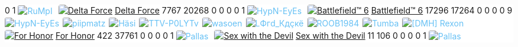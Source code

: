 <td>0</td>
<td>1</td>
<td><a href="https://steamcommunity.com/profiles/76561197965729401/" target="_blank" style="text-decoration:none;color:#66c0f4;"><img src="https://avatars.steamstatic.com/3f006227f5d26fb37941b0a23adb7fafc72530ad_full.jpg" alt="RuMpI" style="width:24px;height:24px;border-radius:3px;vertical-align:middle;margin-right:6px;" /></a></td>
</tr>
<tr>
<td><a href="/game/2507950"><img src="https://media.steampowered.com/steamcommunity/public/images/apps/2507950/52bc6c4bf0c232cf30d66eb3d1638bf099bc6061.jpg" alt="Delta Force" style="width:32px;height:32px;border-radius:4px;" /></a></td>
<td><a href="/game/2507950">Delta Force</a></td>
<td>7767</td>
<td>20268</td>
<td>0</td>
<td>0</td>
<td>0</td>
<td>0</td>
<td>1</td>
<td><a href="https://steamcommunity.com/id/HypN-EyEs/" target="_blank" style="text-decoration:none;color:#66c0f4;"><img src="https://avatars.steamstatic.com/18cf9e93edbe79213f24fd277a0c8fc05e9ec68f_full.jpg" alt="HypN-EyEs" style="width:24px;height:24px;border-radius:3px;vertical-align:middle;margin-right:6px;" /></a></td>
</tr>
<tr>
<td><a href="/game/2807960"><img src="https://media.steampowered.com/steamcommunity/public/images/apps/2807960/83f46c4ec33b6e72c403fcd96a61e8b47ca77254.jpg" alt="Battlefield™ 6" style="width:32px;height:32px;border-radius:4px;" /></a></td>
<td><a href="/game/2807960">Battlefield™ 6</a></td>
<td>17296</td>
<td>17264</td>
<td>0</td>
<td>0</td>
<td>0</td>
<td>0</td>
<td>9</td>
<td><a href="https://steamcommunity.com/id/HypN-EyEs/" target="_blank" style="text-decoration:none;color:#66c0f4;"><img src="https://avatars.steamstatic.com/18cf9e93edbe79213f24fd277a0c8fc05e9ec68f_full.jpg" alt="HypN-EyEs" style="width:24px;height:24px;border-radius:3px;vertical-align:middle;margin-right:6px;" /></a><a href="https://steamcommunity.com/id/piipmatz_ch/" target="_blank" style="text-decoration:none;color:#66c0f4;"><img src="https://avatars.steamstatic.com/d80dda23bd7aac56321ff3e591ac4ad9cdee53e6_full.jpg" alt="piipmatz" style="width:24px;height:24px;border-radius:3px;vertical-align:middle;margin-right:6px;" /></a><a href="https://steamcommunity.com/id/SgtHasi/" target="_blank" style="text-decoration:none;color:#66c0f4;"><img src="https://avatars.steamstatic.com/603a2a51978eabb89f03acdf961a704c90ed9bdf_full.jpg" alt="Häsi" style="width:24px;height:24px;border-radius:3px;vertical-align:middle;margin-right:6px;" /></a><a href="https://steamcommunity.com/id/SSEhArDcOrE/" target="_blank" style="text-decoration:none;color:#66c0f4;"><img src="https://avatars.steamstatic.com/95d8f1c00bbdc43e289e494f3dad027a6f930ac4_full.jpg" alt="TTV-P0LYTv" style="width:24px;height:24px;border-radius:3px;vertical-align:middle;margin-right:6px;" /></a><a href="https://steamcommunity.com/id/wasoen/" target="_blank" style="text-decoration:none;color:#66c0f4;"><img src="https://avatars.steamstatic.com/8ee1103f621f0eae96cb5008ec3253703ac256ae_full.jpg" alt="wasoen" style="width:24px;height:24px;border-radius:3px;vertical-align:middle;margin-right:6px;" /></a><a href="https://steamcommunity.com/id/D4nY_CH/" target="_blank" style="text-decoration:none;color:#66c0f4;"><img src="https://avatars.steamstatic.com/c1032dc6a70680728c466c2b1b196558c5982713_full.jpg" alt="LФгd_Кдçкё" style="width:24px;height:24px;border-radius:3px;vertical-align:middle;margin-right:6px;" /></a><a href="https://steamcommunity.com/profiles/76561197989327467/" target="_blank" style="text-decoration:none;color:#66c0f4;"><img src="https://avatars.steamstatic.com/f435dd79466196cdb7b9e6b507dcdfac7d39657e_full.jpg" alt="ROOB1984" style="width:24px;height:24px;border-radius:3px;vertical-align:middle;margin-right:6px;" /></a><a href="https://steamcommunity.com/profiles/76561197984860875/" target="_blank" style="text-decoration:none;color:#66c0f4;"><img src="https://avatars.steamstatic.com/897c109fd930143c3d84e2bd02d85f804f7d89a1_full.jpg" alt="Tumba" style="width:24px;height:24px;border-radius:3px;vertical-align:middle;margin-right:6px;" /></a><a href="https://steamcommunity.com/id/19nosferatu82/" target="_blank" style="text-decoration:none;color:#66c0f4;"><img src="https://avatars.steamstatic.com/14c94ace391b90e2c5c3e07e44f518f25a3d4376_full.jpg" alt="[DMH] Rexon" style="width:24px;height:24px;border-radius:3px;vertical-align:middle;margin-right:6px;" /></a></td>
</tr>
<tr>
<td><a href="/game/304390"><img src="https://media.steampowered.com/steamcommunity/public/images/apps/304390/24ec1359d4c27b2aef9ad3fc59fdfa495789d6e6.jpg" alt="For Honor" style="width:32px;height:32px;border-radius:4px;" /></a></td>
<td><a href="/game/304390">For Honor</a></td>
<td>422</td>
<td>37761</td>
<td>0</td>
<td>0</td>
<td>0</td>
<td>0</td>
<td>1</td>
<td><a href="https://steamcommunity.com/profiles/76561198124796053/" target="_blank" style="text-decoration:none;color:#66c0f4;"><img src="https://avatars.steamstatic.com/4630dfff0852bfa9ba5d90058491e1b218af8dd6_full.jpg" alt="Pallas" style="width:24px;height:24px;border-radius:3px;vertical-align:middle;margin-right:6px;" /></a></td>
</tr>
<tr>
<td><a href="/game/1202690"><img src="https://media.steampowered.com/steamcommunity/public/images/apps/1202690/a0ca223137ac44880a05f8cc98be57665e1e77d5.jpg" alt="Sex with the Devil" style="width:32px;height:32px;border-radius:4px;" /></a></td>
<td><a href="/game/1202690">Sex with the Devil</a></td>
<td>11</td>
<td>106</td>
<td>0</td>
<td>0</td>
<td>0</td>
<td>0</td>
<td>1</td>
<td><a href="https://steamcommunity.com/profiles/76561198124796053/" target="_blank" style="text-decoration:none;color:#66c0f4;"><img src="https://avatars.steamstatic.com/4630dfff0852bfa9ba5d90058491e1b218af8dd6_full.jpg" alt="Pallas" style="width:24px;height:24px;border-radius:3px;vertical-align:middle;margin-right:6px;" /></a></td>
</tr>
<tr>